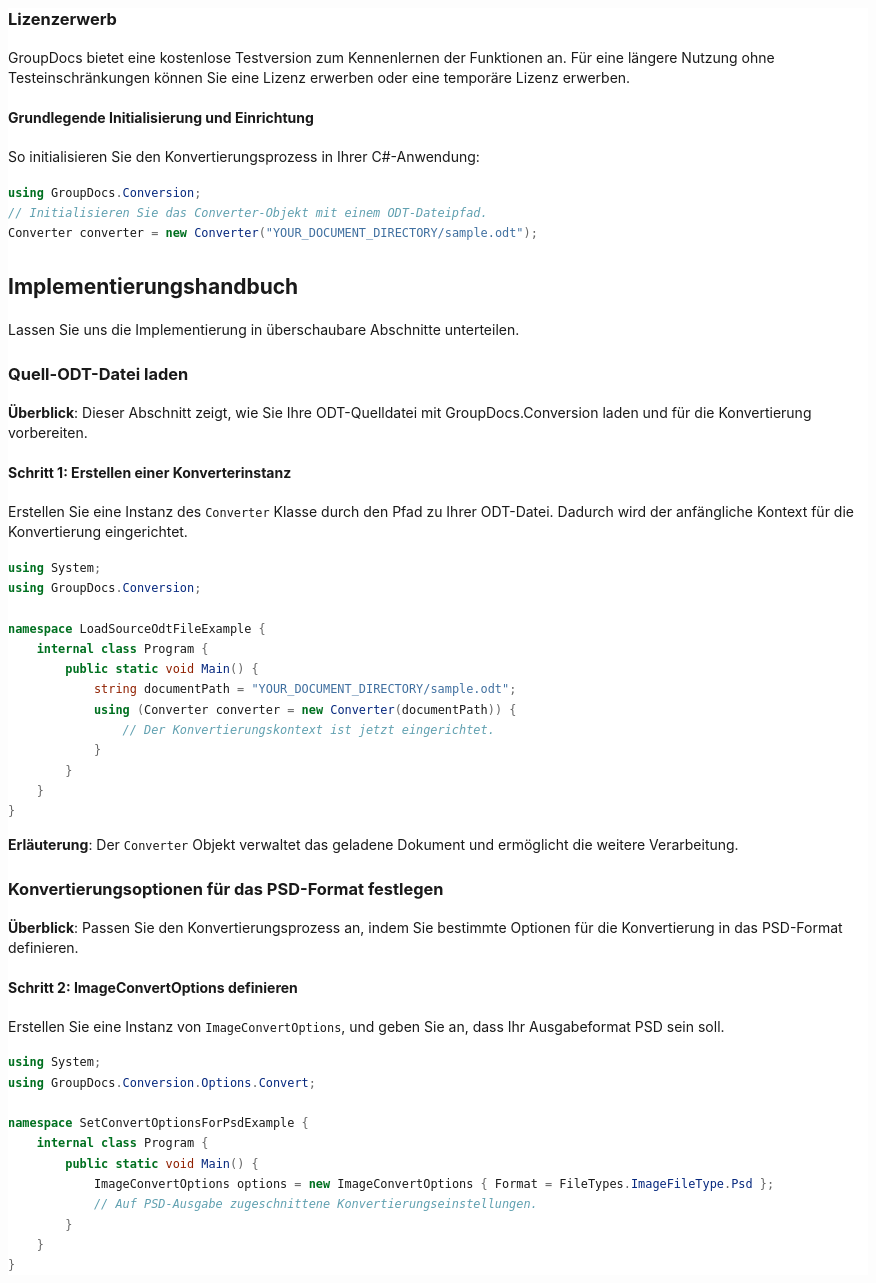 ### Lizenzerwerb

GroupDocs bietet eine kostenlose Testversion zum Kennenlernen der Funktionen an. Für eine längere Nutzung ohne Testeinschränkungen können Sie eine Lizenz erwerben oder eine temporäre Lizenz erwerben.

#### Grundlegende Initialisierung und Einrichtung

So initialisieren Sie den Konvertierungsprozess in Ihrer C#-Anwendung:
```csharp
using GroupDocs.Conversion;
// Initialisieren Sie das Converter-Objekt mit einem ODT-Dateipfad.
Converter converter = new Converter("YOUR_DOCUMENT_DIRECTORY/sample.odt");
```

## Implementierungshandbuch

Lassen Sie uns die Implementierung in überschaubare Abschnitte unterteilen.

### Quell-ODT-Datei laden

**Überblick**: Dieser Abschnitt zeigt, wie Sie Ihre ODT-Quelldatei mit GroupDocs.Conversion laden und für die Konvertierung vorbereiten.

#### Schritt 1: Erstellen einer Konverterinstanz
Erstellen Sie eine Instanz des `Converter` Klasse durch den Pfad zu Ihrer ODT-Datei. Dadurch wird der anfängliche Kontext für die Konvertierung eingerichtet.
```csharp
using System;
using GroupDocs.Conversion;

namespace LoadSourceOdtFileExample {
    internal class Program {
        public static void Main() {
            string documentPath = "YOUR_DOCUMENT_DIRECTORY/sample.odt";
            using (Converter converter = new Converter(documentPath)) {
                // Der Konvertierungskontext ist jetzt eingerichtet.
            }
        }
    }
}
```

**Erläuterung**: Der `Converter` Objekt verwaltet das geladene Dokument und ermöglicht die weitere Verarbeitung.

### Konvertierungsoptionen für das PSD-Format festlegen

**Überblick**: Passen Sie den Konvertierungsprozess an, indem Sie bestimmte Optionen für die Konvertierung in das PSD-Format definieren.

#### Schritt 2: ImageConvertOptions definieren
Erstellen Sie eine Instanz von `ImageConvertOptions`, und geben Sie an, dass Ihr Ausgabeformat PSD sein soll.
```csharp
using System;
using GroupDocs.Conversion.Options.Convert;

namespace SetConvertOptionsForPsdExample {
    internal class Program {
        public static void Main() {
            ImageConvertOptions options = new ImageConvertOptions { Format = FileTypes.ImageFileType.Psd };
            // Auf PSD-Ausgabe zugeschnittene Konvertierungseinstellungen.
        }
    }
}
```